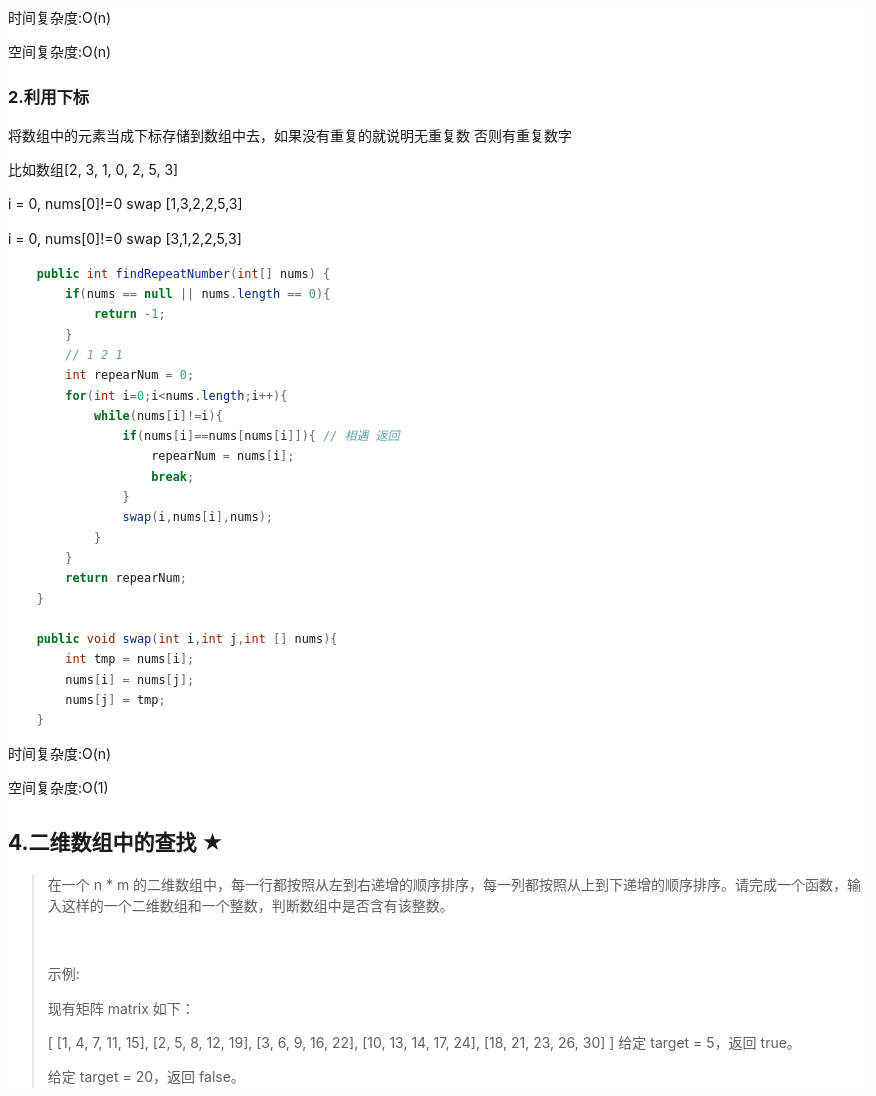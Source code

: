 时间复杂度:O(n)

空间复杂度:O(n)

### 2.利用下标

将数组中的元素当成下标存储到数组中去，如果没有重复的就说明无重复数 否则有重复数字

比如数组[2, 3, 1, 0, 2, 5, 3]

i = 0,  nums[0]!=0     swap [1,3,2,2,5,3]

i = 0,  nums[0]!=0     swap [3,1,2,2,5,3]

```java
	public int findRepeatNumber(int[] nums) {
        if(nums == null || nums.length == 0){
            return -1;
        }
		// 1 2 1
        int repearNum = 0;
        for(int i=0;i<nums.length;i++){
            while(nums[i]!=i){
                if(nums[i]==nums[nums[i]]){ // 相遇 返回
                    repearNum = nums[i];
                    break;
                }
                swap(i,nums[i],nums);
            }
        }
        return repearNum;
    }

    public void swap(int i,int j,int [] nums){
        int tmp = nums[i];
        nums[i] = nums[j];
        nums[j] = tmp;
    }
```

时间复杂度:O(n)

空间复杂度:O(1)

## 4.二维数组中的查找 ★

> 在一个 n * m 的二维数组中，每一行都按照从左到右递增的顺序排序，每一列都按照从上到下递增的顺序排序。请完成一个函数，输入这样的一个二维数组和一个整数，判断数组中是否含有该整数。
>
>  
>
> 示例:
>
> 现有矩阵 matrix 如下：
>
> [
>   [1,   4,  7, 11, 15],
>   [2,   5,  8, 12, 19],
>   [3,   6,  9, 16, 22],
>   [10, 13, 14, 17, 24],
>   [18, 21, 23, 26, 30]
> ]
> 给定 target = 5，返回 true。
>
> 给定 target = 20，返回 false。
